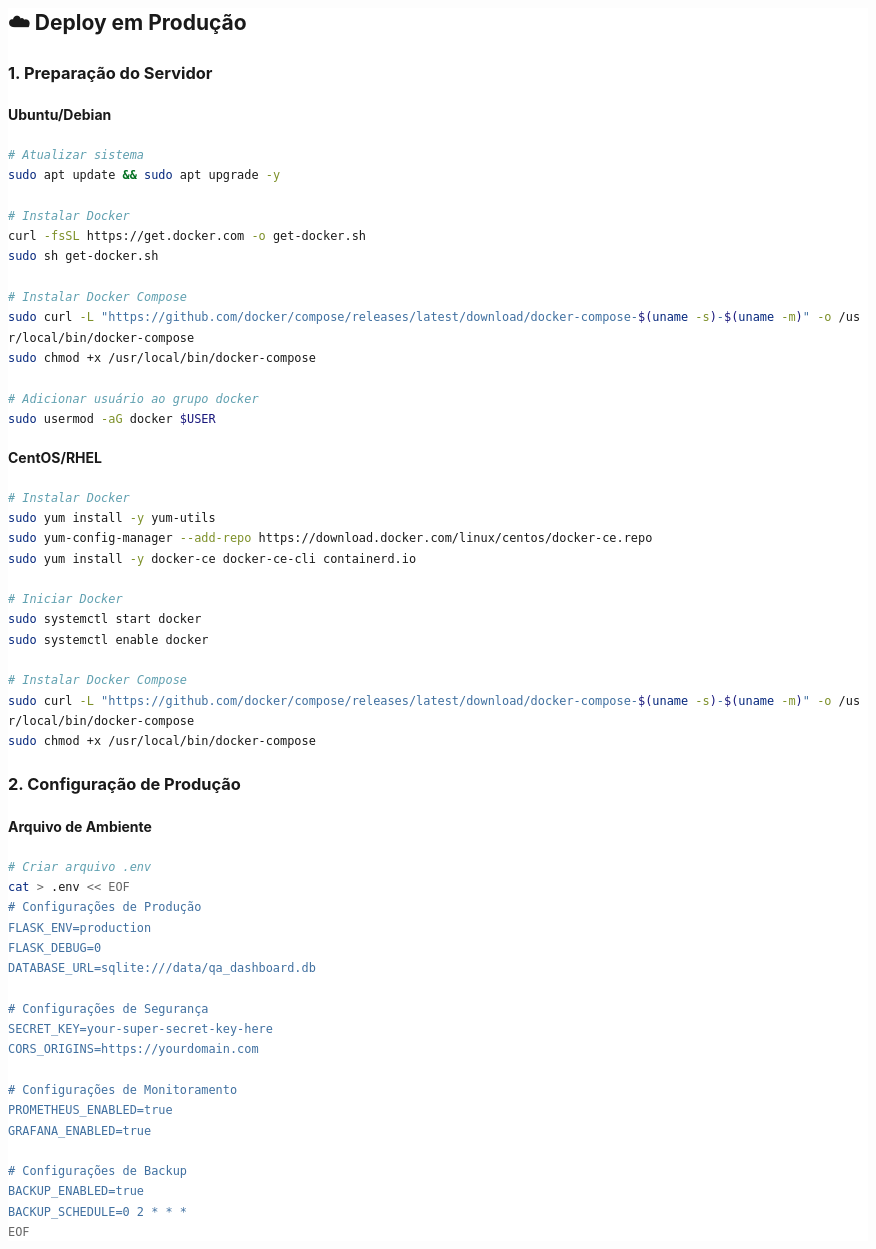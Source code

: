 ## ☁️ Deploy em Produção

### 1. Preparação do Servidor

#### Ubuntu/Debian
```bash
# Atualizar sistema
sudo apt update && sudo apt upgrade -y

# Instalar Docker
curl -fsSL https://get.docker.com -o get-docker.sh
sudo sh get-docker.sh

# Instalar Docker Compose
sudo curl -L "https://github.com/docker/compose/releases/latest/download/docker-compose-$(uname -s)-$(uname -m)" -o /usr/local/bin/docker-compose
sudo chmod +x /usr/local/bin/docker-compose

# Adicionar usuário ao grupo docker
sudo usermod -aG docker $USER
```

#### CentOS/RHEL
```bash
# Instalar Docker
sudo yum install -y yum-utils
sudo yum-config-manager --add-repo https://download.docker.com/linux/centos/docker-ce.repo
sudo yum install -y docker-ce docker-ce-cli containerd.io

# Iniciar Docker
sudo systemctl start docker
sudo systemctl enable docker

# Instalar Docker Compose
sudo curl -L "https://github.com/docker/compose/releases/latest/download/docker-compose-$(uname -s)-$(uname -m)" -o /usr/local/bin/docker-compose
sudo chmod +x /usr/local/bin/docker-compose
```

### 2. Configuração de Produção

#### Arquivo de Ambiente
```bash
# Criar arquivo .env
cat > .env << EOF
# Configurações de Produção
FLASK_ENV=production
FLASK_DEBUG=0
DATABASE_URL=sqlite:///data/qa_dashboard.db

# Configurações de Segurança
SECRET_KEY=your-super-secret-key-here
CORS_ORIGINS=https://yourdomain.com

# Configurações de Monitoramento
PROMETHEUS_ENABLED=true
GRAFANA_ENABLED=true

# Configurações de Backup
BACKUP_ENABLED=true
BACKUP_SCHEDULE=0 2 * * *
EOF
```
